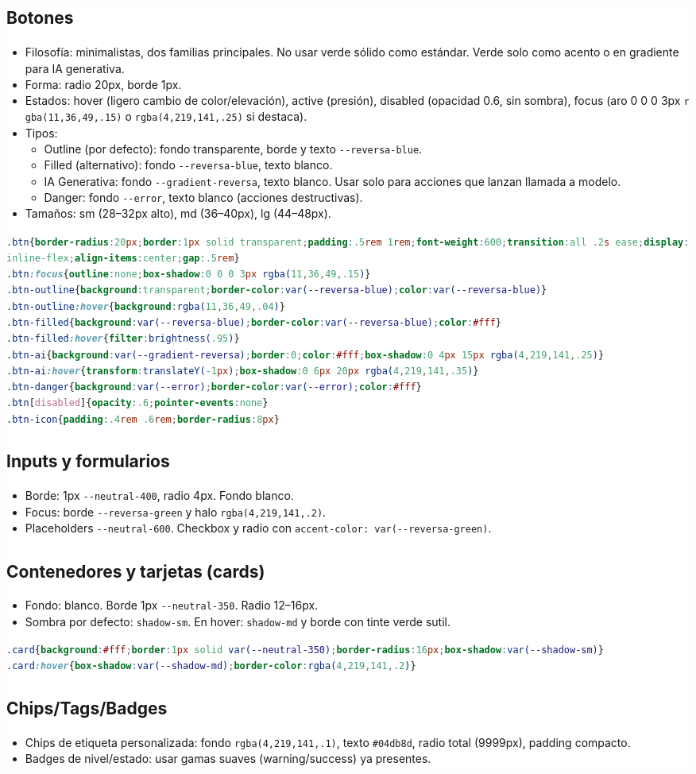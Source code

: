 ## Botones
- Filosofía: minimalistas, dos familias principales. No usar verde sólido como estándar. Verde solo como acento o en gradiente para IA generativa.
- Forma: radio 20px, borde 1px.
- Estados: hover (ligero cambio de color/elevación), active (presión), disabled (opacidad 0.6, sin sombra), focus (aro 0 0 0 3px `rgba(11,36,49,.15)` o `rgba(4,219,141,.25)` si destaca).
- Tipos:
  - Outline (por defecto): fondo transparente, borde y texto `--reversa-blue`.
  - Filled (alternativo): fondo `--reversa-blue`, texto blanco.
  - IA Generativa: fondo `--gradient-reversa`, texto blanco. Usar solo para acciones que lanzan llamada a modelo.
  - Danger: fondo `--error`, texto blanco (acciones destructivas).
- Tamaños: sm (28–32px alto), md (36–40px), lg (44–48px).

```css
.btn{border-radius:20px;border:1px solid transparent;padding:.5rem 1rem;font-weight:600;transition:all .2s ease;display:inline-flex;align-items:center;gap:.5rem}
.btn:focus{outline:none;box-shadow:0 0 0 3px rgba(11,36,49,.15)}
.btn-outline{background:transparent;border-color:var(--reversa-blue);color:var(--reversa-blue)}
.btn-outline:hover{background:rgba(11,36,49,.04)}
.btn-filled{background:var(--reversa-blue);border-color:var(--reversa-blue);color:#fff}
.btn-filled:hover{filter:brightness(.95)}
.btn-ai{background:var(--gradient-reversa);border:0;color:#fff;box-shadow:0 4px 15px rgba(4,219,141,.25)}
.btn-ai:hover{transform:translateY(-1px);box-shadow:0 6px 20px rgba(4,219,141,.35)}
.btn-danger{background:var(--error);border-color:var(--error);color:#fff}
.btn[disabled]{opacity:.6;pointer-events:none}
.btn-icon{padding:.4rem .6rem;border-radius:8px}
```

## Inputs y formularios
- Borde: 1px `--neutral-400`, radio 4px. Fondo blanco.
- Focus: borde `--reversa-green` y halo `rgba(4,219,141,.2)`.
- Placeholders `--neutral-600`. Checkbox y radio con `accent-color: var(--reversa-green)`.

## Contenedores y tarjetas (cards)
- Fondo: blanco. Borde 1px `--neutral-350`. Radio 12–16px.
- Sombra por defecto: `shadow-sm`. En hover: `shadow-md` y borde con tinte verde sutil.

```css
.card{background:#fff;border:1px solid var(--neutral-350);border-radius:16px;box-shadow:var(--shadow-sm)}
.card:hover{box-shadow:var(--shadow-md);border-color:rgba(4,219,141,.2)}
```

## Chips/Tags/Badges
- Chips de etiqueta personalizada: fondo `rgba(4,219,141,.1)`, texto `#04db8d`, radio total (9999px), padding compacto.
- Badges de nivel/estado: usar gamas suaves (warning/success) ya presentes.
